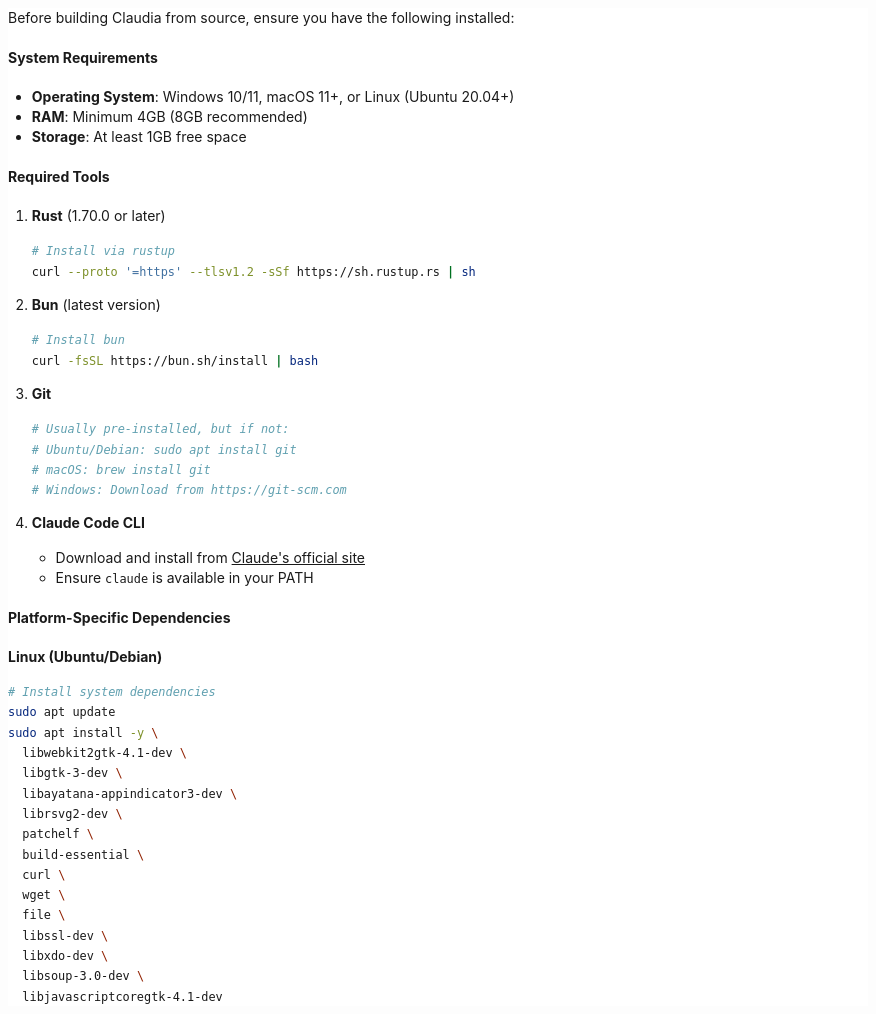 Before building Claudia from source, ensure you have the following installed:

#### System Requirements

- **Operating System**: Windows 10/11, macOS 11+, or Linux (Ubuntu 20.04+)
- **RAM**: Minimum 4GB (8GB recommended)
- **Storage**: At least 1GB free space

#### Required Tools

1. **Rust** (1.70.0 or later)
   ```bash
   # Install via rustup
   curl --proto '=https' --tlsv1.2 -sSf https://sh.rustup.rs | sh
   ```

2. **Bun** (latest version)
   ```bash
   # Install bun
   curl -fsSL https://bun.sh/install | bash
   ```

3. **Git**
   ```bash
   # Usually pre-installed, but if not:
   # Ubuntu/Debian: sudo apt install git
   # macOS: brew install git
   # Windows: Download from https://git-scm.com
   ```

4. **Claude Code CLI**
   - Download and install from [Claude's official site](https://claude.ai/code)
   - Ensure `claude` is available in your PATH

#### Platform-Specific Dependencies

**Linux (Ubuntu/Debian)**
```bash
# Install system dependencies
sudo apt update
sudo apt install -y \
  libwebkit2gtk-4.1-dev \
  libgtk-3-dev \
  libayatana-appindicator3-dev \
  librsvg2-dev \
  patchelf \
  build-essential \
  curl \
  wget \
  file \
  libssl-dev \
  libxdo-dev \
  libsoup-3.0-dev \
  libjavascriptcoregtk-4.1-dev
```
